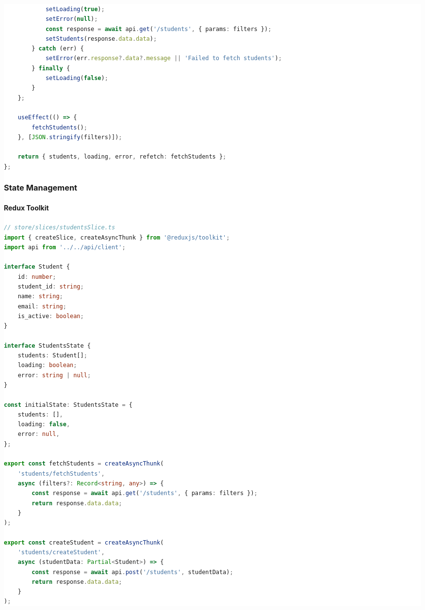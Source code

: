 ```typescript
            setLoading(true);
            setError(null);
            const response = await api.get('/students', { params: filters });
            setStudents(response.data.data);
        } catch (err) {
            setError(err.response?.data?.message || 'Failed to fetch students');
        } finally {
            setLoading(false);
        }
    };
    
    useEffect(() => {
        fetchStudents();
    }, [JSON.stringify(filters)]);
    
    return { students, loading, error, refetch: fetchStudents };
};
```

### State Management

#### Redux Toolkit

```typescript
// store/slices/studentsSlice.ts
import { createSlice, createAsyncThunk } from '@reduxjs/toolkit';
import api from '../../api/client';

interface Student {
    id: number;
    student_id: string;
    name: string;
    email: string;
    is_active: boolean;
}

interface StudentsState {
    students: Student[];
    loading: boolean;
    error: string | null;
}

const initialState: StudentsState = {
    students: [],
    loading: false,
    error: null,
};

export const fetchStudents = createAsyncThunk(
    'students/fetchStudents',
    async (filters?: Record<string, any>) => {
        const response = await api.get('/students', { params: filters });
        return response.data.data;
    }
);

export const createStudent = createAsyncThunk(
    'students/createStudent',
    async (studentData: Partial<Student>) => {
        const response = await api.post('/students', studentData);
        return response.data.data;
    }
);
```